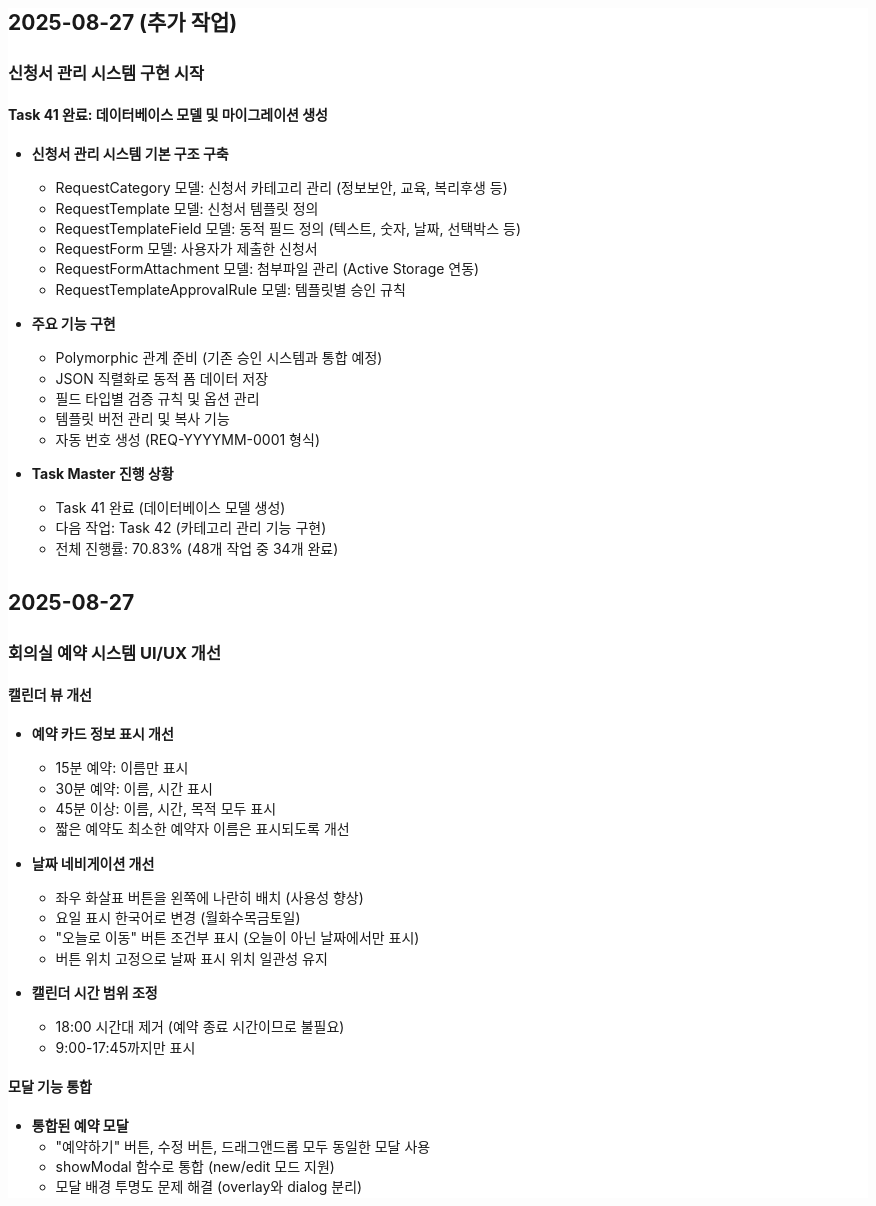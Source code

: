 ## 2025-08-27 (추가 작업)

### 신청서 관리 시스템 구현 시작

#### Task 41 완료: 데이터베이스 모델 및 마이그레이션 생성
- **신청서 관리 시스템 기본 구조 구축**
  - RequestCategory 모델: 신청서 카테고리 관리 (정보보안, 교육, 복리후생 등)
  - RequestTemplate 모델: 신청서 템플릿 정의
  - RequestTemplateField 모델: 동적 필드 정의 (텍스트, 숫자, 날짜, 선택박스 등)
  - RequestForm 모델: 사용자가 제출한 신청서
  - RequestFormAttachment 모델: 첨부파일 관리 (Active Storage 연동)
  - RequestTemplateApprovalRule 모델: 템플릿별 승인 규칙

- **주요 기능 구현**
  - Polymorphic 관계 준비 (기존 승인 시스템과 통합 예정)
  - JSON 직렬화로 동적 폼 데이터 저장
  - 필드 타입별 검증 규칙 및 옵션 관리
  - 템플릿 버전 관리 및 복사 기능
  - 자동 번호 생성 (REQ-YYYYMM-0001 형식)

- **Task Master 진행 상황**
  - Task 41 완료 (데이터베이스 모델 생성)
  - 다음 작업: Task 42 (카테고리 관리 기능 구현)
  - 전체 진행률: 70.83% (48개 작업 중 34개 완료)

## 2025-08-27

### 회의실 예약 시스템 UI/UX 개선

#### 캘린더 뷰 개선
- **예약 카드 정보 표시 개선**
  - 15분 예약: 이름만 표시
  - 30분 예약: 이름, 시간 표시
  - 45분 이상: 이름, 시간, 목적 모두 표시
  - 짧은 예약도 최소한 예약자 이름은 표시되도록 개선

- **날짜 네비게이션 개선**
  - 좌우 화살표 버튼을 왼쪽에 나란히 배치 (사용성 향상)
  - 요일 표시 한국어로 변경 (월화수목금토일)
  - "오늘로 이동" 버튼 조건부 표시 (오늘이 아닌 날짜에서만 표시)
  - 버튼 위치 고정으로 날짜 표시 위치 일관성 유지

- **캘린더 시간 범위 조정**
  - 18:00 시간대 제거 (예약 종료 시간이므로 불필요)
  - 9:00-17:45까지만 표시

#### 모달 기능 통합
- **통합된 예약 모달**
  - "예약하기" 버튼, 수정 버튼, 드래그앤드롭 모두 동일한 모달 사용
  - showModal 함수로 통합 (new/edit 모드 지원)
  - 모달 배경 투명도 문제 해결 (overlay와 dialog 분리)
